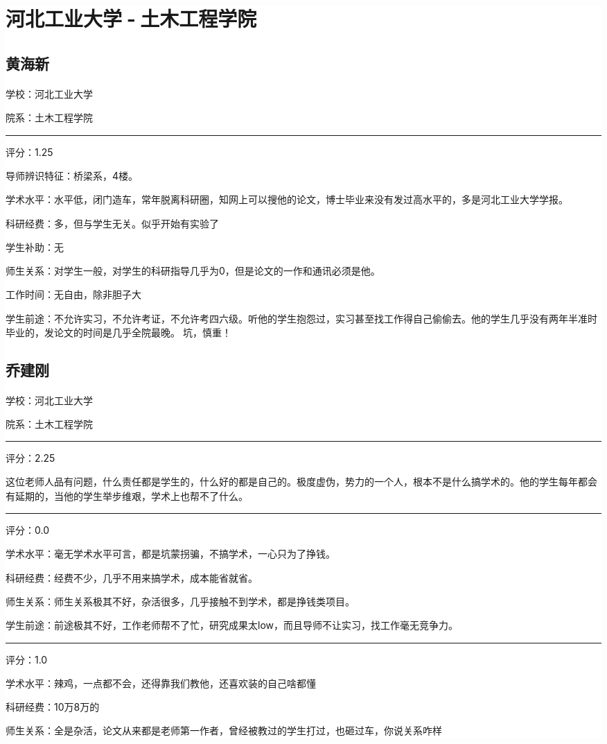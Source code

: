 # 河北工业大学 - 土木工程学院

## 黄海新

学校：河北工业大学

院系：土木工程学院

* * *

评分：1.25

导师辨识特征：桥梁系，4楼。

学术水平：水平低，闭门造车，常年脱离科研圈，知网上可以搜他的论文，博士毕业来没有发过高水平的，多是河北工业大学学报。

科研经费：多，但与学生无关。似乎开始有实验了

学生补助：无

师生关系：对学生一般，对学生的科研指导几乎为0，但是论文的一作和通讯必须是他。

工作时间：无自由，除非胆子大

学生前途：不允许实习，不允许考证，不允许考四六级。听他的学生抱怨过，实习甚至找工作得自己偷偷去。他的学生几乎没有两年半准时毕业的，发论文的时间是几乎全院最晚。
坑，慎重！

## 乔建刚

学校：河北工业大学

院系：土木工程学院

* * *

评分：2.25

这位老师人品有问题，什么责任都是学生的，什么好的都是自己的。极度虚伪，势力的一个人，根本不是什么搞学术的。他的学生每年都会有延期的，当他的学生举步维艰，学术上也帮不了什么。

* * *

评分：0.0

学术水平：毫无学术水平可言，都是坑蒙拐骗，不搞学术，一心只为了挣钱。

科研经费：经费不少，几乎不用来搞学术，成本能省就省。

师生关系：师生关系极其不好，杂活很多，几乎接触不到学术，都是挣钱类项目。

学生前途：前途极其不好，工作老师帮不了忙，研究成果太low，而且导师不让实习，找工作毫无竞争力。

* * *

评分：1.0

学术水平：辣鸡，一点都不会，还得靠我们教他，还喜欢装的自己啥都懂

科研经费：10万8万的

师生关系：全是杂活，论文从来都是老师第一作者，曾经被教过的学生打过，也砸过车，你说关系咋样
